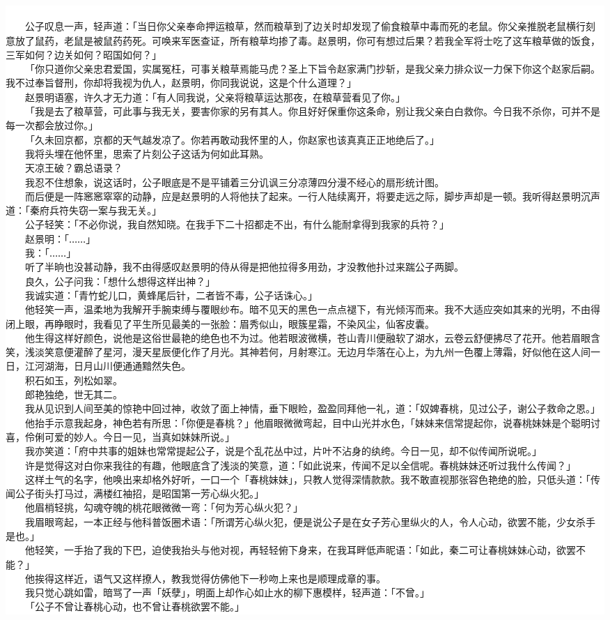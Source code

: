 <br>   
&emsp;&emsp;公子叹息一声，轻声道：「当日你父亲奉命押运粮草，然而粮草到了边关时却发现了偷食粮草中毒而死的老鼠。你父亲推脱老鼠横行刻意放了鼠药，老鼠是被鼠药药死。可唤来军医查证，所有粮草均掺了毒。赵景明，你可有想过后果？若我全军将士吃了这车粮草做的饭食，三军如何？边关如何？昭国如何？」  
<br>   
&emsp;&emsp;「你只道你父亲忠君爱国，实属冤枉，可事关粮草焉能马虎？圣上下旨令赵家满门抄斩，是我父亲力排众议一力保下你这个赵家后嗣。我不过奉旨督刑，你却将我视为仇人，赵景明，你同我说说，这是个什么道理？」  
<br>   
&emsp;&emsp;赵景明语塞，许久才无力道：「有人同我说，父亲将粮草运达那夜，在粮草营看见了你。」  
<br>   
&emsp;&emsp;「我是去了粮草营，可此事与我无关，要害你家的另有其人。你且好好保重你这条命，别让我父亲白白救你。今日我不杀你，可并不是每一次都会放过你。」  
<br>   
&emsp;&emsp;「久未回京都，京都的天气越发凉了。你若再敢动我怀里的人，你赵家也该真真正正地绝后了。」  
<br>   
&emsp;&emsp;我将头埋在他怀里，思索了片刻公子这话为何如此耳熟。  
<br>   
&emsp;&emsp;天凉王破？霸总语录？  
<br>   
&emsp;&emsp;我忍不住想象，说这话时，公子眼底是不是平铺着三分讥讽三分凉薄四分漫不经心的扇形统计图。  
<br>   
&emsp;&emsp;而后便是一阵窸窸窣窣的动静，应是赵景明的人将他扶了起来。一行人陆续离开，将要走远之际，脚步声却是一顿。我听得赵景明沉声道：「秦府兵符失窃一案与我无关。」  
<br>   
&emsp;&emsp;公子轻笑：「不必你说，我自然知晓。在我手下二十招都走不出，有什么能耐拿得到我家的兵符？」  
<br>   
&emsp;&emsp;赵景明：「……」  
<br>   
&emsp;&emsp;我：「……」  
<br>   
&emsp;&emsp;听了半晌也没甚动静，我不由得感叹赵景明的侍从得是把他拉得多用劲，才没教他扑过来踹公子两脚。  
<br>   
&emsp;&emsp;良久，公子问我：「想什么想得这样出神？」  
<br>   
&emsp;&emsp;我诚实道：「青竹蛇儿口，黄蜂尾后针，二者皆不毒，公子话诛心。」  
<br>   
&emsp;&emsp;他轻笑一声，温柔地为我解开手腕束缚与覆眼纱布。暗不见天的黑色一点点褪下，有光倾泻而来。我不大适应突如其来的光明，不由得闭上眼，再睁眼时，我看见了平生所见最美的一张脸：眉秀似山，眼簇星霜，不染风尘，仙客皮囊。  
<br>   
&emsp;&emsp;他生得这样好颜色，说他是这俗世最艳的绝色也不为过。他若眼波微横，苍山青川便融软了湖水，云卷云舒便拂尽了花开。他若眉眼含笑，浅淡笑意便灌醉了星河，漫天星辰便化作了月光。其神若何，月射寒江。无边月华落在心上，为九州一色覆上薄霜，好似他在这人间一日，江河湖海，日月山川便通通黯然失色。  
<br>   
&emsp;&emsp;积石如玉，列松如翠。  
<br>   
&emsp;&emsp;郎艳独绝，世无其二。  
<br>   
&emsp;&emsp;我从见识到人间至美的惊艳中回过神，收敛了面上神情，垂下眼睑，盈盈同拜他一礼，道：「奴婢春桃，见过公子，谢公子救命之恩。」  
<br>   
&emsp;&emsp;他抬手示意我起身，神色若有所思：「你便是春桃？」他眉眼微微弯起，目中山光并水色，「妹妹来信常提起你，说春桃妹妹是个聪明讨喜，伶俐可爱的妙人。今日一见，当真如妹妹所说。」  
<br>   
&emsp;&emsp;我亦笑道：「府中共事的姐妹也常常提起公子，说是个乱花丛中过，片叶不沾身的纨绔。今日一见，却不似传闻所说呢。」  
<br>   
&emsp;&emsp;许是觉得这对白你来我往的有趣，他眼底含了浅淡的笑意，道：「如此说来，传闻不足以全信呢。春桃妹妹还听过我什么传闻？」  
<br>   
&emsp;&emsp;这样土气的名字，他唤出来却格外好听，一口一个「春桃妹妹」，只教人觉得深情款款。我不敢直视那张容色艳绝的脸，只低头道：「传闻公子街头打马过，满楼红袖招，是昭国第一芳心纵火犯。」  
<br>   
&emsp;&emsp;他眉梢轻挑，勾魂夺魄的桃花眼微微一弯：「何为芳心纵火犯？」  
<br>   
&emsp;&emsp;我眉眼弯起，一本正经与他科普饭圈术语：「所谓芳心纵火犯，便是说公子是在女子芳心里纵火的人，令人心动，欲罢不能，少女杀手是也。」  
<br>   
&emsp;&emsp;他轻笑，一手抬了我的下巴，迫使我抬头与他对视，再轻轻俯下身来，在我耳畔低声昵语：「如此，秦二可让春桃妹妹心动，欲罢不能？」  
<br>   
&emsp;&emsp;他挨得这样近，语气又这样撩人，教我觉得仿佛他下一秒吻上来也是顺理成章的事。  
<br>   
&emsp;&emsp;我只觉心跳如雷，暗骂了一声「妖孽」，明面上却作心如止水的柳下惠模样，轻声道：「不曾。」  
<br>   
&emsp;&emsp;「公子不曾让春桃心动，也不曾让春桃欲罢不能。」  